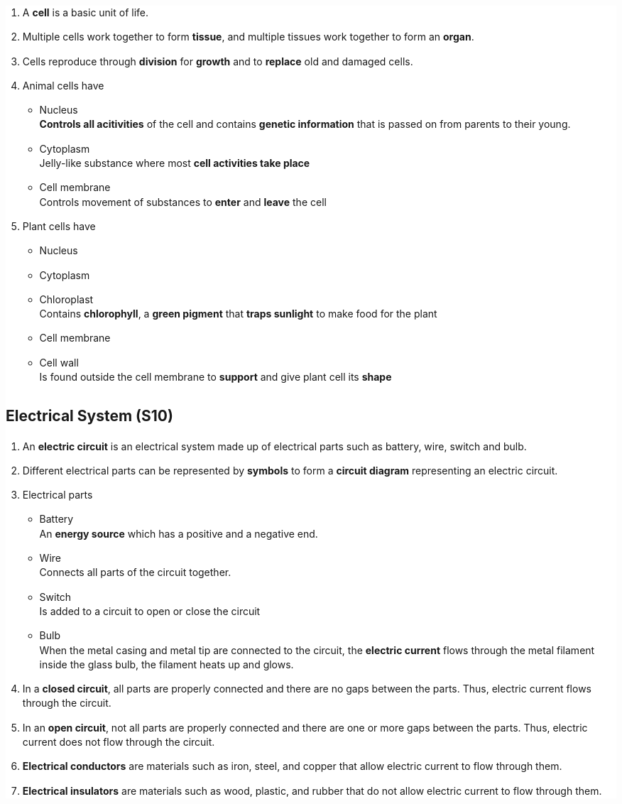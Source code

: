 1. A **cell** is a basic unit of life.

2. Multiple cells work together to form **tissue**, and multiple tissues work together to form an **organ**.

3. Cells reproduce through **division** for **growth** and to **replace** old and damaged cells.

4. Animal cells have

    - Nucleus <br> **Controls all acitivities** of the cell and contains **genetic information** that is passed on from parents to their young.

    - Cytoplasm <br> Jelly-like substance where most **cell activities take place**

    - Cell membrane <br> Controls movement of substances to **enter** and **leave** the cell

5. Plant cells have

    - Nucleus

    - Cytoplasm

    - Chloroplast <br> Contains **chlorophyll**, a **green pigment** that **traps sunlight** to make food for the plant

    - Cell membrane

    - Cell wall <br> Is found outside the cell membrane to **support** and give plant cell its **shape**

## Electrical System (S10)

1. An **electric circuit** is an electrical system made up of electrical parts such as battery, wire, switch and bulb.

2. Different electrical parts can be represented by **symbols** to form a **circuit diagram** representing an electric circuit.

3. Electrical parts

    - Battery <br> An **energy source** which has a positive and a negative end.

    - Wire <br> Connects all parts of the circuit together.

    - Switch <br> Is added to a circuit to open or close the circuit

    - Bulb <br> When the metal casing and metal tip are connected to the circuit, the **electric current** flows through the metal filament inside the glass bulb, the filament heats up and glows.

4. In a **closed circuit**, all parts are properly connected and there are no gaps between the parts. Thus, electric current flows through the circuit.

5. In an **open circuit**, not all parts are properly connected and there are one or more gaps between the parts. Thus, electric current does not flow through the circuit.

6. **Electrical conductors** are materials such as iron, steel, and copper that allow electric current to flow through them.

7. **Electrical insulators** are materials such as wood, plastic, and rubber that do not allow electric current to flow through them.
